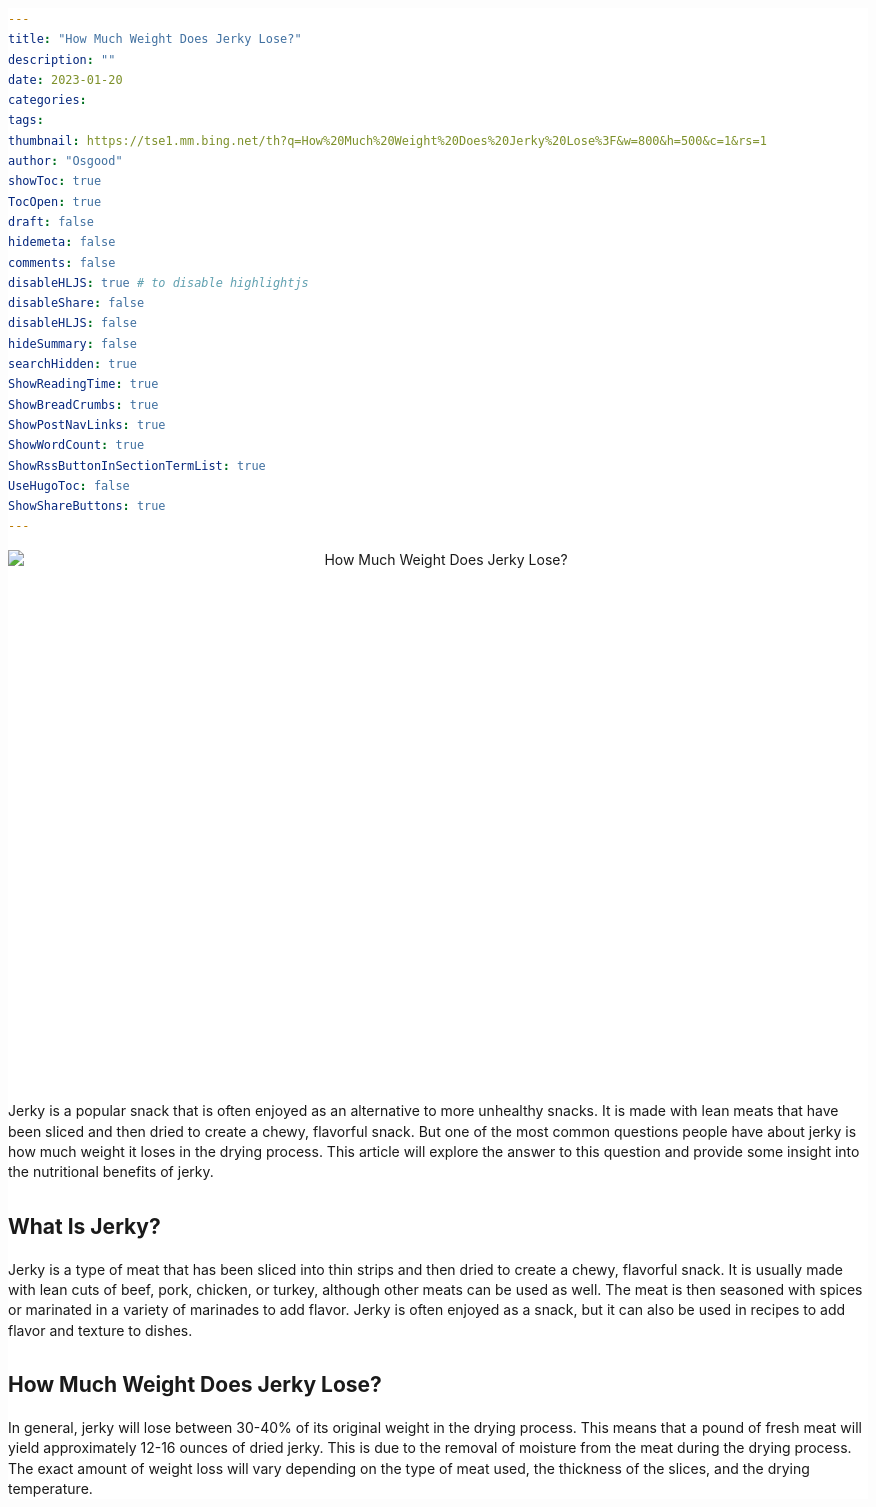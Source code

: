 ```yaml
---
title: "How Much Weight Does Jerky Lose?"
description: ""
date: 2023-01-20
categories: 
tags: 
thumbnail: https://tse1.mm.bing.net/th?q=How%20Much%20Weight%20Does%20Jerky%20Lose%3F&w=800&h=500&c=1&rs=1
author: "Osgood"
showToc: true
TocOpen: true
draft: false
hidemeta: false
comments: false
disableHLJS: true # to disable highlightjs
disableShare: false
disableHLJS: false
hideSummary: false
searchHidden: true
ShowReadingTime: true
ShowBreadCrumbs: true
ShowPostNavLinks: true
ShowWordCount: true
ShowRssButtonInSectionTermList: true
UseHugoToc: false
ShowShareButtons: true
---
```


<center>
	<img src="https://tse1.mm.bing.net/th?q=How%20Much%20Weight%20Does%20Jerky%20Lose%3F&w=800&h=500&c=1&rs=1" alt="How Much Weight Does Jerky Lose?" width="800" height="500" style="display: block; width: 100%; height: auto">
</center>

Jerky is a popular snack that is often enjoyed as an alternative to more unhealthy snacks. It is made with lean meats that have been sliced and then dried to create a chewy, flavorful snack. But one of the most common questions people have about jerky is how much weight it loses in the drying process. This article will explore the answer to this question and provide some insight into the nutritional benefits of jerky. 

<h2>What Is Jerky?</h2>

Jerky is a type of meat that has been sliced into thin strips and then dried to create a chewy, flavorful snack. It is usually made with lean cuts of beef, pork, chicken, or turkey, although other meats can be used as well. The meat is then seasoned with spices or marinated in a variety of marinades to add flavor. Jerky is often enjoyed as a snack, but it can also be used in recipes to add flavor and texture to dishes.

<h2>How Much Weight Does Jerky Lose?</h2>

In general, jerky will lose between 30-40% of its original weight in the drying process. This means that a pound of fresh meat will yield approximately 12-16 ounces of dried jerky. This is due to the removal of moisture from the meat during the drying process. The exact amount of weight loss will vary depending on the type of meat used, the thickness of the slices, and the drying temperature.
